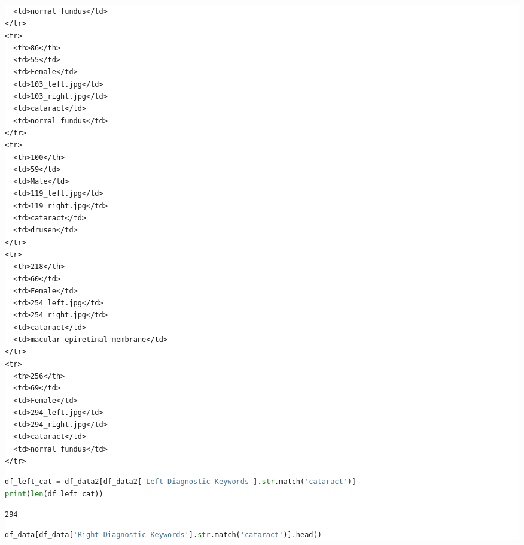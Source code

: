       <td>normal fundus</td>
    </tr>
    <tr>
      <th>86</th>
      <td>55</td>
      <td>Female</td>
      <td>103_left.jpg</td>
      <td>103_right.jpg</td>
      <td>cataract</td>
      <td>normal fundus</td>
    </tr>
    <tr>
      <th>100</th>
      <td>59</td>
      <td>Male</td>
      <td>119_left.jpg</td>
      <td>119_right.jpg</td>
      <td>cataract</td>
      <td>drusen</td>
    </tr>
    <tr>
      <th>218</th>
      <td>60</td>
      <td>Female</td>
      <td>254_left.jpg</td>
      <td>254_right.jpg</td>
      <td>cataract</td>
      <td>macular epiretinal membrane</td>
    </tr>
    <tr>
      <th>256</th>
      <td>69</td>
      <td>Female</td>
      <td>294_left.jpg</td>
      <td>294_right.jpg</td>
      <td>cataract</td>
      <td>normal fundus</td>
    </tr>
  </tbody>
</table>
</div>




```python
df_left_cat = df_data2[df_data2['Left-Diagnostic Keywords'].str.match('cataract')]
print(len(df_left_cat))
```

    294
    


```python
df_data[df_data['Right-Diagnostic Keywords'].str.match('cataract')].head()

```
